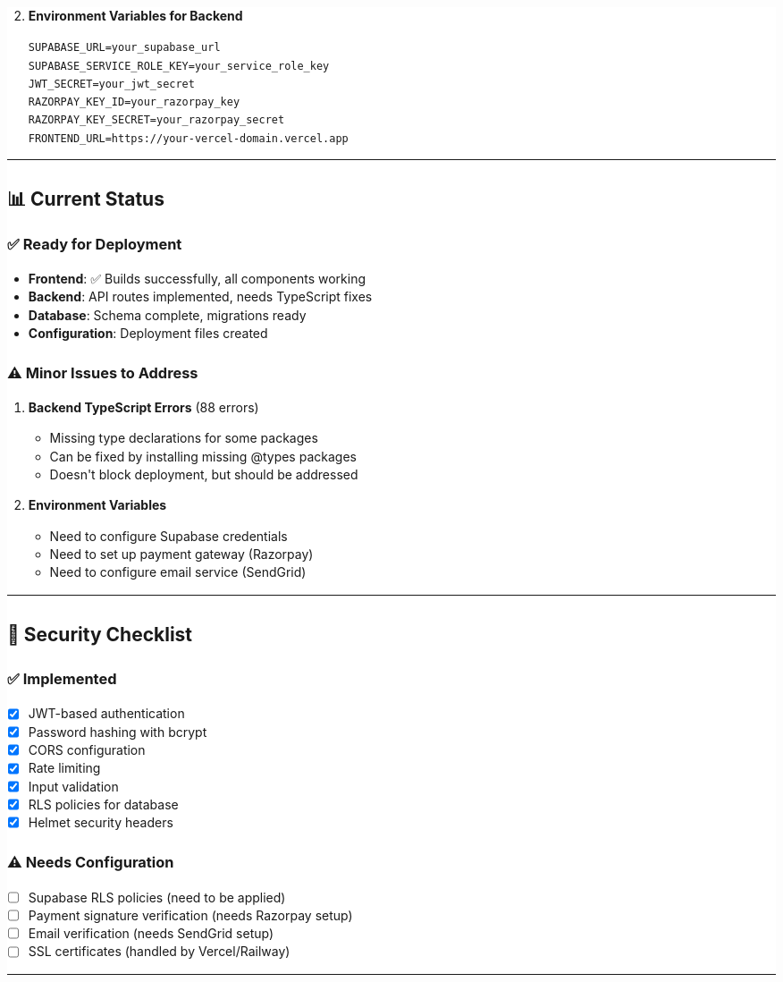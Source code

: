 2. **Environment Variables for Backend**
   ```env
   SUPABASE_URL=your_supabase_url
   SUPABASE_SERVICE_ROLE_KEY=your_service_role_key
   JWT_SECRET=your_jwt_secret
   RAZORPAY_KEY_ID=your_razorpay_key
   RAZORPAY_KEY_SECRET=your_razorpay_secret
   FRONTEND_URL=https://your-vercel-domain.vercel.app
   ```

---

## 📊 Current Status

### ✅ Ready for Deployment
- **Frontend**: ✅ Builds successfully, all components working
- **Backend**: API routes implemented, needs TypeScript fixes
- **Database**: Schema complete, migrations ready
- **Configuration**: Deployment files created

### ⚠️ Minor Issues to Address
1. **Backend TypeScript Errors** (88 errors)
   - Missing type declarations for some packages
   - Can be fixed by installing missing @types packages
   - Doesn't block deployment, but should be addressed

2. **Environment Variables**
   - Need to configure Supabase credentials
   - Need to set up payment gateway (Razorpay)
   - Need to configure email service (SendGrid)

---

## 🔐 Security Checklist

### ✅ Implemented
- [x] JWT-based authentication
- [x] Password hashing with bcrypt
- [x] CORS configuration
- [x] Rate limiting
- [x] Input validation
- [x] RLS policies for database
- [x] Helmet security headers

### ⚠️ Needs Configuration
- [ ] Supabase RLS policies (need to be applied)
- [ ] Payment signature verification (needs Razorpay setup)
- [ ] Email verification (needs SendGrid setup)
- [ ] SSL certificates (handled by Vercel/Railway)

---
